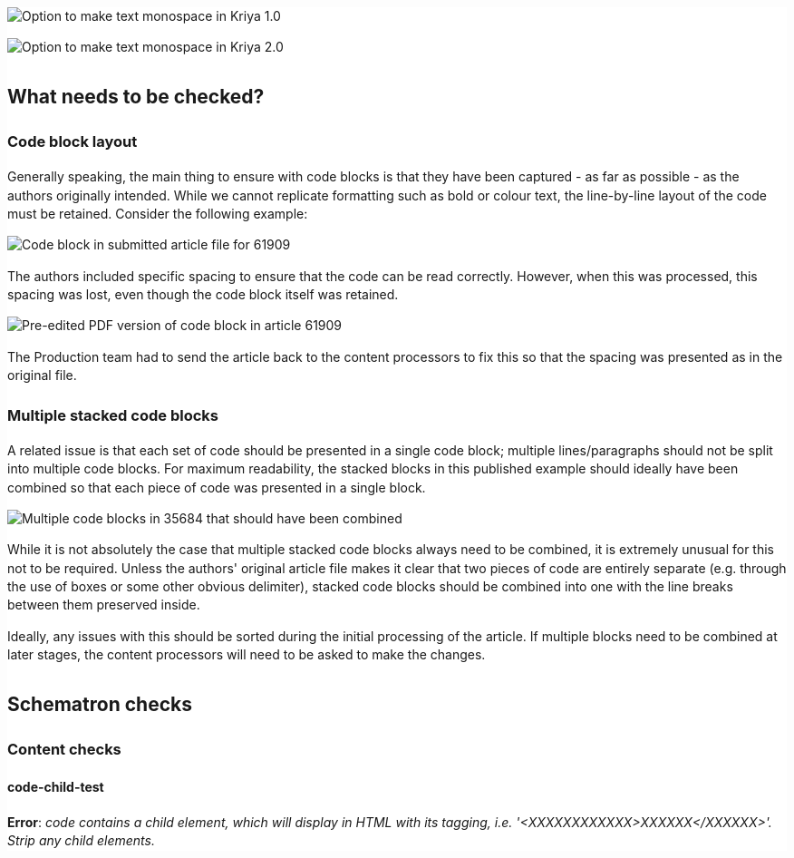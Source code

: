 ![Option to make text monospace in Kriya 1.0](../../.gitbook/assets/screen-shot-2021-06-10-at-15.20.52.png)

![Option to make text monospace in Kriya 2.0](../../.gitbook/assets/screen-shot-2021-06-09-at-15.55.03.png)

## What needs to be checked?

### Code block layout

Generally speaking, the main thing to ensure with code blocks is that they have been captured - as far as possible - as the authors originally intended. While we cannot replicate formatting such as bold or colour text, the line-by-line layout of the code must be retained. Consider the following example:

![Code block in submitted article file for 61909](../../.gitbook/assets/screen-shot-2021-06-08-at-15.41.35.png)

The authors included specific spacing to ensure that the code can be read correctly. However, when this was processed, this spacing was lost, even though the code block itself was retained.

![Pre-edited PDF version of code block in article 61909](../../.gitbook/assets/screen-shot-2021-06-08-at-15.43.00.png)

The Production team had to send the article back to the content processors to fix this so that the spacing was presented as in the original file.

### Multiple stacked code blocks

A related issue is that each set of code should be presented in a single code block; multiple lines/paragraphs should not be split into multiple code blocks. For maximum readability, the stacked blocks in this published example should ideally have been combined so that each piece of code was presented in a single block.

![Multiple code blocks in 35684 that should have been combined ](../../.gitbook/assets/screen-shot-2021-06-08-at-15.54.52.png)

While it is not absolutely the case that multiple stacked code blocks always need to be combined, it is extremely unusual for this not to be required. Unless the authors' original article file makes it clear that two pieces of code are entirely separate (e.g. through the use of boxes or some other obvious delimiter), stacked code blocks should be combined into one with the line breaks between them preserved inside.

Ideally, any issues with this should be sorted during the initial processing of the article. If multiple blocks need to be combined at later stages, the content processors will need to be asked to make the changes.

## Schematron checks

### Content checks

#### code-child-test

**Error**: _code contains a child element, which will display in HTML with its tagging, i.e. '\<XXXXXXXXXXXX>XXXXXX\</XXXXXX>'. Strip any child elements._
